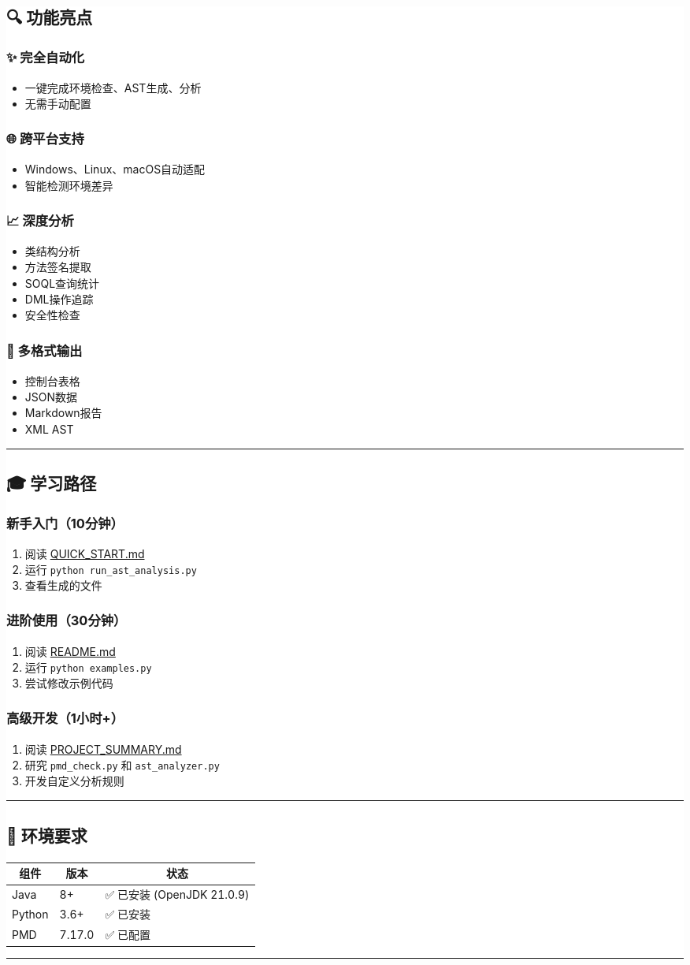 
## 🔍 功能亮点

### ✨ 完全自动化
- 一键完成环境检查、AST生成、分析
- 无需手动配置

### 🌐 跨平台支持
- Windows、Linux、macOS自动适配
- 智能检测环境差异

### 📈 深度分析
- 类结构分析
- 方法签名提取
- SOQL查询统计
- DML操作追踪
- 安全性检查

### 📄 多格式输出
- 控制台表格
- JSON数据
- Markdown报告
- XML AST

---

## 🎓 学习路径

### 新手入门（10分钟）
1. 阅读 [QUICK_START.md](QUICK_START.md)
2. 运行 `python run_ast_analysis.py`
3. 查看生成的文件

### 进阶使用（30分钟）
1. 阅读 [README.md](README.md)
2. 运行 `python examples.py`
3. 尝试修改示例代码

### 高级开发（1小时+）
1. 阅读 [PROJECT_SUMMARY.md](PROJECT_SUMMARY.md)
2. 研究 `pmd_check.py` 和 `ast_analyzer.py`
3. 开发自定义分析规则

---

## 🔧 环境要求

| 组件 | 版本 | 状态 |
|------|------|------|
| Java | 8+ | ✅ 已安装 (OpenJDK 21.0.9) |
| Python | 3.6+ | ✅ 已安装 |
| PMD | 7.17.0 | ✅ 已配置 |

---